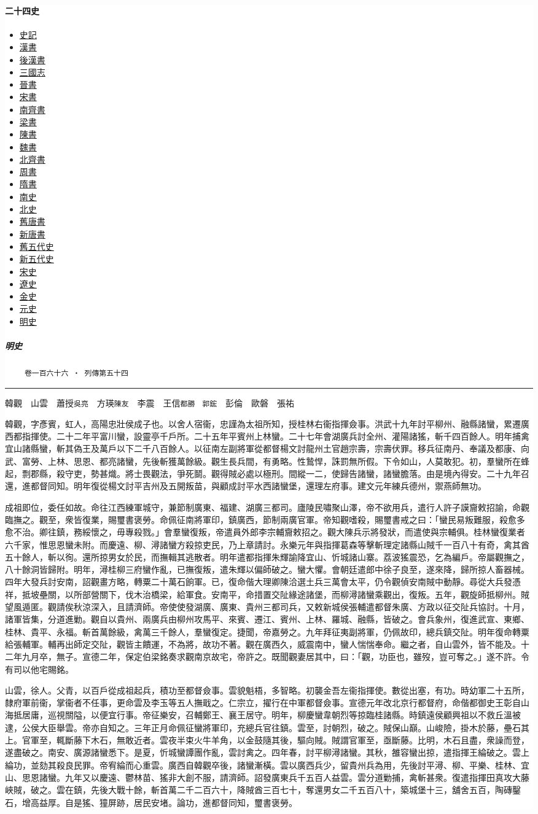  



#### 二十四史

*   [史記](../a01/a01.md)
*   [漢書](../a02/a02.md)
*   [後漢書](../a03/a03.md)
*   [三國志](../a04/a04.md)
*   [晉書](../a05/a05.md)
*   [宋書](../a06/a06.md)
*   [南齊書](../a07/a07.md)
*   [梁書](../a08/a08.md)
*   [陳書](../a09/a09.md)
*   [魏書](../a10/a10.md)
*   [北齊書](../a11/a11.md)
*   [周書](../a12/a12.md)
*   [隋書](../a13/a13.md)
*   [南史](../a14/a14.md)
*   [北史](../a15/a15.md)
*   [舊唐書](../a16/a16.md)
*   [新唐書](../a17/a17.md)
*   [舊五代史](../a18/a18.md)
*   [新五代史](../a19/a19.md)
*   [宋史](../a20/a20.md)
*   [遼史](../a21/a21.md)
*   [金史](../a22/a22.md)
*   [元史](../a23/a23.md)
*   [明史](../a24/a24.md)		


##### 明史
　　
	`卷一百六十六 ‧ 列傳第五十四`

* * *

韓觀　山雲　蕭授`吳亮`　方瑛`陳友`　李震　王信`都勝　郭鋐`　彭倫　歐磐　張祐

韓觀，字彥賓，虹人，高陽忠壯侯成子也。以舍人宿衞，忠謹為太祖所知，授桂林右衞指揮僉事。洪武十九年討平柳州、融縣諸蠻，累遷廣西都指揮使。二十二年平富川蠻，設靈亭千戶所。二十五年平賓州上林蠻。二十七年會湖廣兵討全州、灌陽諸猺，斬千四百餘人。明年捕禽宜山諸縣蠻，斬其偽王及萬戶以下二千八百餘人。以征南左副將軍從都督楊文討龍州土官趙宗壽，宗壽伏罪。移兵征南丹、奉議及都康、向武、富勞、上林、思恩、都亮諸蠻，先後斬獲萬餘級。觀生長兵間，有勇略。性鷙悍，誅罰無所假。下令如山，人莫敢犯。初，羣蠻所在蜂起，剽郡縣，殺守吏，勢甚熾。將士畏觀法，爭死鬬。觀得賊必處以極刑。間縱一二，使歸告諸蠻，諸蠻膽落。由是境內得安。二十九年召還，進都督同知。明年復從楊文討平吉州及五開叛苗，與顧成討平水西諸蠻堡，還理左府事。建文元年練兵德州，禦燕師無功。

成祖即位，委任如故。命往江西練軍城守，兼節制廣東、福建、湖廣三都司。廬陵民嘯聚山澤，帝不欲用兵，遣行人許子謨齎敕招諭，命觀臨撫之。觀至，衆皆復業，賜璽書褒勞。命佩征南將軍印，鎮廣西，節制兩廣官軍。帝知觀嗜殺，賜璽書戒之曰：「蠻民易叛難服，殺愈多愈不治。卿往鎮，務綏懷之，毋專殺戮。」會羣蠻復叛，帝遣員外郎李宗輔齎敕招之。觀大陳兵示將發狀，而遣使與宗輔俱。桂林蠻復業者六千家，惟思恩蠻未附。而慶遠、柳、潯諸蠻方殺掠吏民，乃上章請討。永樂元年與指揮葛森等擊斬理定諸縣山賊千一百八十有奇，禽其酋五十餘人，斬以徇。還所掠男女於民，而撫輯其逃散者。明年遣都指揮朱輝諭降宜山、忻城諸山寨。荔波猺震恐，乞為編戶。帝屬觀撫之，八十餘洞皆歸附。明年，潯桂柳三府蠻作亂，已撫復叛，遣朱輝以偏師破之。蠻大懼。會朝廷遣郎中徐子良至，遂來降，歸所掠人畜器械。四年大發兵討安南，詔觀畫方略，轉粟二十萬石餉軍。已，復命偕大理卿陳洽選土兵三萬會太平，仍令觀偵安南賊中動靜。尋從大兵發憑祥，抵坡壘關，以所部營關下，伐木治橋梁，給軍食。安南平，命措置交阯緣途諸堡，而柳潯諸蠻乘觀出，復叛。五年，觀旋師抵柳州。賊望風遁匿。觀請俟秋涼深入，且請濟師。帝使使發湖廣、廣東、貴州三都司兵，又敕新城侯張輔遣都督朱廣、方政以征交阯兵協討。十月，諸軍皆集，分道進勦。觀自以貴州、兩廣兵由柳州攻馬平、來賓、遷江、賓州、上林、羅城、融縣，皆破之。會兵象州，復進武宣、東鄉、桂林、貴平、永福。斬首萬餘級，禽萬三千餘人，羣蠻復定。捷聞，帝嘉勞之。九年拜征夷副將軍，仍佩故印，總兵鎮交阯。明年復命轉粟給張輔軍。輔再出師定交阯，觀皆主饋運，不為將，故功不著。觀在廣西久，威震南中，蠻人惴惴奉命。繼之者，自山雲外，皆不能及。十二年九月卒，無子。宣德二年，保定伯梁銘奏求觀南京故宅，帝許之。既聞觀妻居其中，曰：「觀，功臣也，雖歿，豈可奪之。」遂不許。令有司以他宅賜銘。

山雲，徐人。父青，以百戶從成祖起兵，積功至都督僉事。雲貌魁梧，多智略。初襲金吾左衞指揮使。數從出塞，有功。時幼軍二十五所，隸府軍前衞，掌衞者不任事，更命雲及李玉等五人撫戢之。仁宗立，擢行在中軍都督僉事。宣德元年改北京行都督府，命偕都御史王彰自山海抵居庸，巡視關隘，以便宜行事。帝征樂安，召輔鄭王、襄王居守。明年，柳慶蠻韋朝烈等掠臨桂諸縣。時鎮遠侯顧興祖以不救丘溫被逮，公侯大臣舉雲。帝亦自知之。三年正月命佩征蠻將軍印，充總兵官往鎮。雲至，討朝烈，破之。賊保山巔。山峻險，掛木於藤，壘石其上。官軍至，輒斷藤下木石，無敢近者。雲夜半束火牛羊角，以金鼓隨其後，驅向賊。賊謂官軍至，亟斷藤。比明，木石且盡，衆譟而登，遂盡破之。南安、廣源諸蠻悉下。是夏，忻城蠻譚團作亂，雲討禽之。四年春，討平柳潯諸蠻。其秋，雒容蠻出掠，遣指揮王綸破之。雲上綸功，並劾其殺良民罪。帝宥綸而心重雲。廣西自韓觀卒後，諸蠻漸橫。雲以廣西兵少，留貴州兵為用，先後討平潯、柳、平樂、桂林、宜山、思恩諸蠻。九年又以慶遠、鬱林苗、猺非大創不服，請濟師。詔發廣東兵千五百人益雲。雲分道勦捕，禽斬甚衆。復遣指揮田真攻大藤峽賊，破之。雲在鎮，先後大戰十餘，斬首萬二千二百六十，降賊酋三百七十，奪還男女二千五百八十，築城堡十三，舖舍五百，陶磚鑿石，增高益厚。自是猺、獞屏跡，居民安堵。論功，進都督同知，璽書褒勞。
